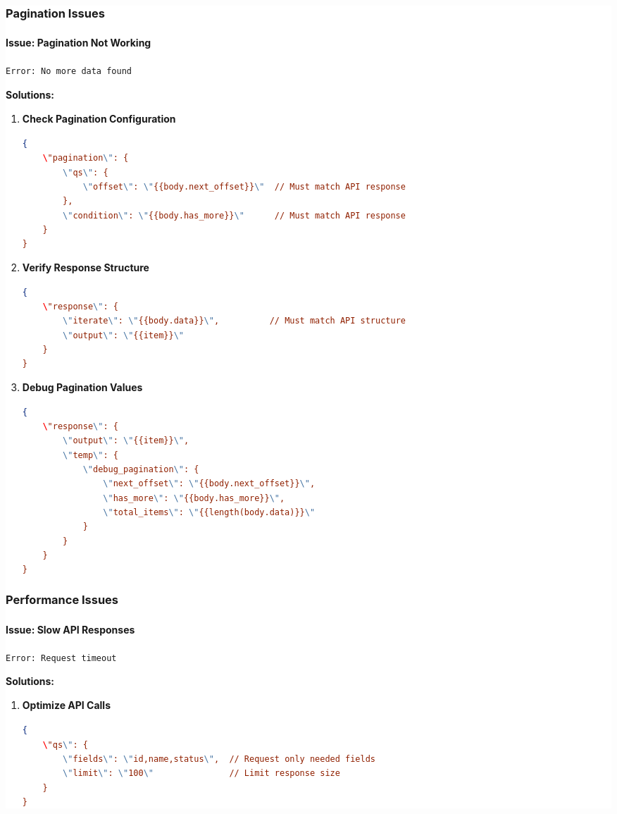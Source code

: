 ### Pagination Issues

#### Issue: Pagination Not Working
```
Error: No more data found
```

**Solutions:**
1. **Check Pagination Configuration**
   ```json
   {
       \"pagination\": {
           \"qs\": {
               \"offset\": \"{{body.next_offset}}\"  // Must match API response
           },
           \"condition\": \"{{body.has_more}}\"      // Must match API response
       }
   }
   ```

2. **Verify Response Structure**
   ```json
   {
       \"response\": {
           \"iterate\": \"{{body.data}}\",          // Must match API structure
           \"output\": \"{{item}}\"
       }
   }
   ```

3. **Debug Pagination Values**
   ```json
   {
       \"response\": {
           \"output\": \"{{item}}\",
           \"temp\": {
               \"debug_pagination\": {
                   \"next_offset\": \"{{body.next_offset}}\",
                   \"has_more\": \"{{body.has_more}}\",
                   \"total_items\": \"{{length(body.data)}}\"
               }
           }
       }
   }
   ```

### Performance Issues

#### Issue: Slow API Responses
```
Error: Request timeout
```

**Solutions:**
1. **Optimize API Calls**
   ```json
   {
       \"qs\": {
           \"fields\": \"id,name,status\",  // Request only needed fields
           \"limit\": \"100\"               // Limit response size
       }
   }
   ```
